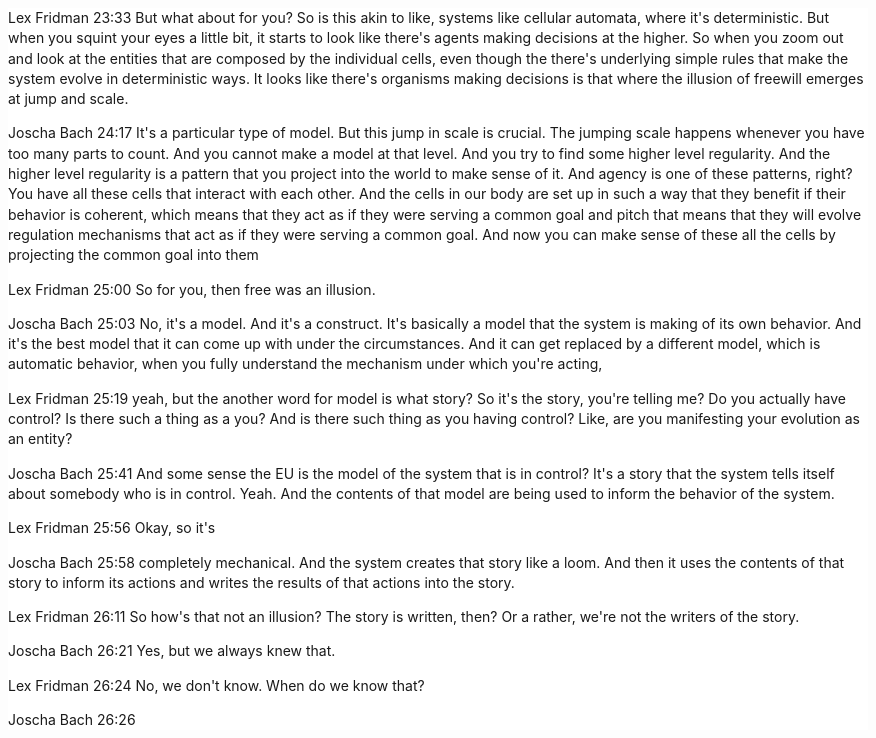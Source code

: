 Lex Fridman 23:33
But what about for you? So is this akin to like, systems like cellular automata, where it's deterministic. But when you squint your eyes a little bit, it starts to look like there's agents making decisions at the higher. So when you zoom out and look at the entities that are composed by the individual cells, even though the there's underlying simple rules that make the system evolve in deterministic ways. It looks like there's organisms making decisions is that where the illusion of freewill emerges at jump and scale.

Joscha Bach 24:17
It's a particular type of model. But this jump in scale is crucial. The jumping scale happens whenever you have too many parts to count. And you cannot make a model at that level. And you try to find some higher level regularity. And the higher level regularity is a pattern that you project into the world to make sense of it. And agency is one of these patterns, right? You have all these cells that interact with each other. And the cells in our body are set up in such a way that they benefit if their behavior is coherent, which means that they act as if they were serving a common goal and pitch that means that they will evolve regulation mechanisms that act as if they were serving a common goal. And now you can make sense of these all the cells by projecting the common goal into them

Lex Fridman 25:00
So for you, then free was an illusion.

Joscha Bach 25:03
No, it's a model. And it's a construct. It's basically a model that the system is making of its own behavior. And it's the best model that it can come up with under the circumstances. And it can get replaced by a different model, which is automatic behavior, when you fully understand the mechanism under which you're acting,

Lex Fridman 25:19
yeah, but the another word for model is what story? So it's the story, you're telling me? Do you actually have control? Is there such a thing as a you? And is there such thing as you having control? Like, are you manifesting your evolution as an entity?

Joscha Bach 25:41
And some sense the EU is the model of the system that is in control? It's a story that the system tells itself about somebody who is in control. Yeah. And the contents of that model are being used to inform the behavior of the system.

Lex Fridman 25:56
Okay, so it's

Joscha Bach 25:58
completely mechanical. And the system creates that story like a loom. And then it uses the contents of that story to inform its actions and writes the results of that actions into the story.

Lex Fridman 26:11
So how's that not an illusion? The story is written, then? Or a rather, we're not the writers of the story.

Joscha Bach 26:21
Yes, but we always knew that.

Lex Fridman 26:24
No, we don't know. When do we know that?

Joscha Bach 26:26